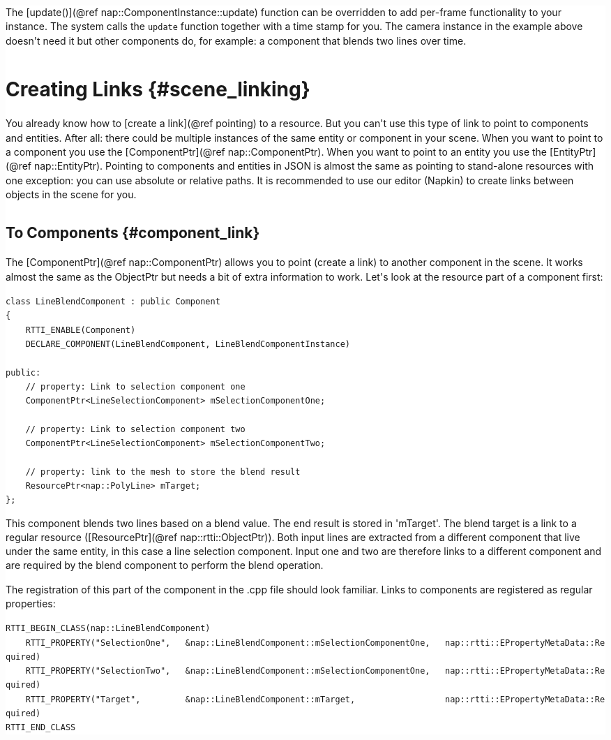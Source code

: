 The [update()](@ref nap::ComponentInstance::update) function can be overridden to add per-frame functionality to your instance. The system calls the `update` function together with a time stamp for you. The camera instance in the example above doesn't need it but other components do, for example: a component that blends two lines over time.

Creating Links {#scene_linking}
=======================

You already know how to [create a link](@ref pointing) to a resource. But you can't use this type of link to point to components and entities. After all: there could be multiple instances of the same entity or component in your scene. When you want to point to a component you use the [ComponentPtr](@ref nap::ComponentPtr). When you want to point to an entity you use the [EntityPtr](@ref nap::EntityPtr). Pointing to components and entities in JSON is almost the same as pointing to stand-alone resources with one exception: you can use absolute or relative paths. It is recommended to use our editor (Napkin) to create links between objects in the scene for you. 

To Components {#component_link}
-----------------------

The [ComponentPtr](@ref nap::ComponentPtr) allows you to point (create a link) to another component in the scene. It works almost the same as the ObjectPtr but needs a bit of extra information to work. Let's look at the resource part of a component first:

~~~~~~~~~~~~~~~{.cpp}
class LineBlendComponent : public Component
{
	RTTI_ENABLE(Component)
	DECLARE_COMPONENT(LineBlendComponent, LineBlendComponentInstance)

public:
	// property: Link to selection component one
	ComponentPtr<LineSelectionComponent> mSelectionComponentOne;

	// property: Link to selection component two
	ComponentPtr<LineSelectionComponent> mSelectionComponentTwo;

	// property: link to the mesh to store the blend result
	ResourcePtr<nap::PolyLine> mTarget;
};
~~~~~~~~~~~~~~~

This component blends two lines based on a blend value. The end result is stored in 'mTarget'. The blend target is a link to a regular resource ([ResourcePtr](@ref nap::rtti::ObjectPtr)). Both input lines are extracted from a different component that live under the same entity, in this case a line selection component. Input one and two are therefore links to a different component and are required by the blend component to perform the blend operation.

The registration of this part of the component in the .cpp file should look familiar. Links to components are registered as regular properties:

~~~~~~~~~~~~~~~{.cpp}
RTTI_BEGIN_CLASS(nap::LineBlendComponent)
	RTTI_PROPERTY("SelectionOne",	&nap::LineBlendComponent::mSelectionComponentOne,	nap::rtti::EPropertyMetaData::Required)
	RTTI_PROPERTY("SelectionTwo",	&nap::LineBlendComponent::mSelectionComponentOne,	nap::rtti::EPropertyMetaData::Required)
	RTTI_PROPERTY("Target",			&nap::LineBlendComponent::mTarget,					nap::rtti::EPropertyMetaData::Required)
RTTI_END_CLASS
~~~~~~~~~~~~~~~  
